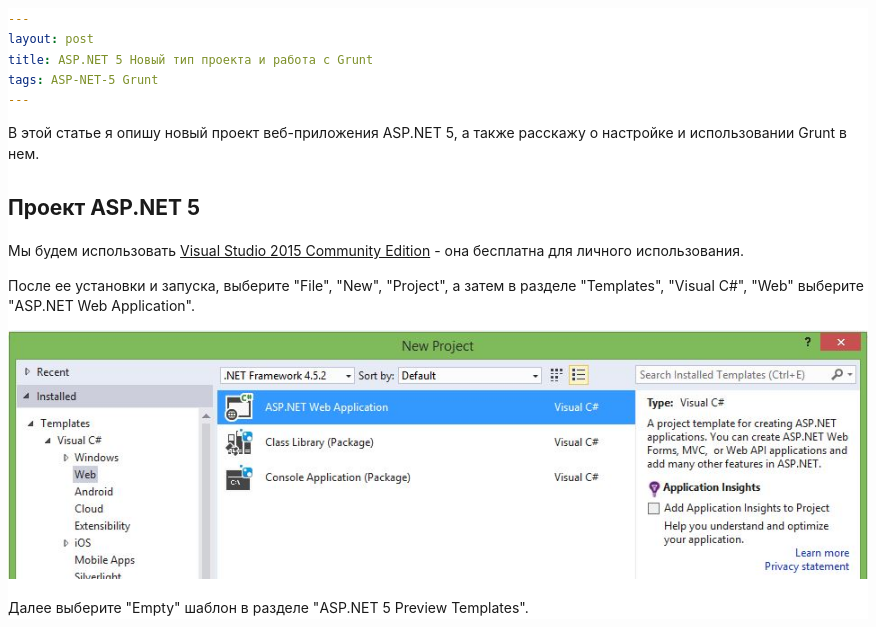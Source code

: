 ```yaml
---
layout: post
title: ASP.NET 5 Новый тип проекта и работа с Grunt
tags: ASP-NET-5 Grunt
---
```


В этой статье я опишу новый проект веб-приложения ASP.NET 5, а также расскажу о настройке и использовании Grunt в нем.

## Проект ASP.NET 5

Мы будем использовать [Visual Studio 2015 Community Edition](https://www.visualstudio.com/downloads/download-visual-studio-vs) - она бесплатна для личного использования.

После ее установки и запуска, выберите "File", "New", "Project", а затем в разделе "Templates", "Visual C#", "Web" выберите "ASP.NET Web Application".

![Создаем новый Asp.NET 5 проект](/images/asp-net-5/part1/create-new-project.jpg)



Далее выберите "Empty" шаблон в разделе "ASP.NET 5 Preview Templates".
